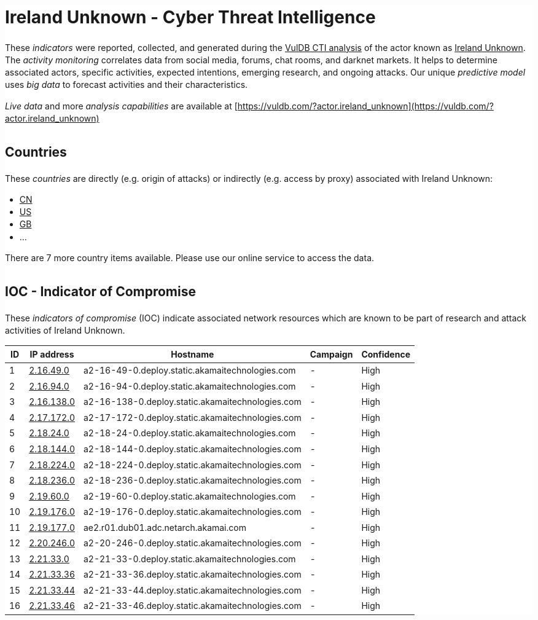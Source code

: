 # Ireland Unknown - Cyber Threat Intelligence

These _indicators_ were reported, collected, and generated during the [VulDB CTI analysis](https://vuldb.com/?kb.cti) of the actor known as [Ireland Unknown](https://vuldb.com/?actor.ireland_unknown). The _activity monitoring_ correlates data from social media, forums, chat rooms, and darknet markets. It helps to determine associated actors, specific activities, expected intentions, emerging research, and ongoing attacks. Our unique _predictive model_ uses _big data_ to forecast activities and their characteristics.

_Live data_ and more _analysis capabilities_ are available at [https://vuldb.com/?actor.ireland_unknown](https://vuldb.com/?actor.ireland_unknown)

## Countries

These _countries_ are directly (e.g. origin of attacks) or indirectly (e.g. access by proxy) associated with Ireland Unknown:

* [CN](https://vuldb.com/?country.cn)
* [US](https://vuldb.com/?country.us)
* [GB](https://vuldb.com/?country.gb)
* ...

There are 7 more country items available. Please use our online service to access the data.

## IOC - Indicator of Compromise

These _indicators of compromise_ (IOC) indicate associated network resources which are known to be part of research and attack activities of Ireland Unknown.

ID | IP address | Hostname | Campaign | Confidence
-- | ---------- | -------- | -------- | ----------
1 | [2.16.49.0](https://vuldb.com/?ip.2.16.49.0) | a2-16-49-0.deploy.static.akamaitechnologies.com | - | High
2 | [2.16.94.0](https://vuldb.com/?ip.2.16.94.0) | a2-16-94-0.deploy.static.akamaitechnologies.com | - | High
3 | [2.16.138.0](https://vuldb.com/?ip.2.16.138.0) | a2-16-138-0.deploy.static.akamaitechnologies.com | - | High
4 | [2.17.172.0](https://vuldb.com/?ip.2.17.172.0) | a2-17-172-0.deploy.static.akamaitechnologies.com | - | High
5 | [2.18.24.0](https://vuldb.com/?ip.2.18.24.0) | a2-18-24-0.deploy.static.akamaitechnologies.com | - | High
6 | [2.18.144.0](https://vuldb.com/?ip.2.18.144.0) | a2-18-144-0.deploy.static.akamaitechnologies.com | - | High
7 | [2.18.224.0](https://vuldb.com/?ip.2.18.224.0) | a2-18-224-0.deploy.static.akamaitechnologies.com | - | High
8 | [2.18.236.0](https://vuldb.com/?ip.2.18.236.0) | a2-18-236-0.deploy.static.akamaitechnologies.com | - | High
9 | [2.19.60.0](https://vuldb.com/?ip.2.19.60.0) | a2-19-60-0.deploy.static.akamaitechnologies.com | - | High
10 | [2.19.176.0](https://vuldb.com/?ip.2.19.176.0) | a2-19-176-0.deploy.static.akamaitechnologies.com | - | High
11 | [2.19.177.0](https://vuldb.com/?ip.2.19.177.0) | ae2.r01.dub01.adc.netarch.akamai.com | - | High
12 | [2.20.246.0](https://vuldb.com/?ip.2.20.246.0) | a2-20-246-0.deploy.static.akamaitechnologies.com | - | High
13 | [2.21.33.0](https://vuldb.com/?ip.2.21.33.0) | a2-21-33-0.deploy.static.akamaitechnologies.com | - | High
14 | [2.21.33.36](https://vuldb.com/?ip.2.21.33.36) | a2-21-33-36.deploy.static.akamaitechnologies.com | - | High
15 | [2.21.33.44](https://vuldb.com/?ip.2.21.33.44) | a2-21-33-44.deploy.static.akamaitechnologies.com | - | High
16 | [2.21.33.46](https://vuldb.com/?ip.2.21.33.46) | a2-21-33-46.deploy.static.akamaitechnologies.com | - | High